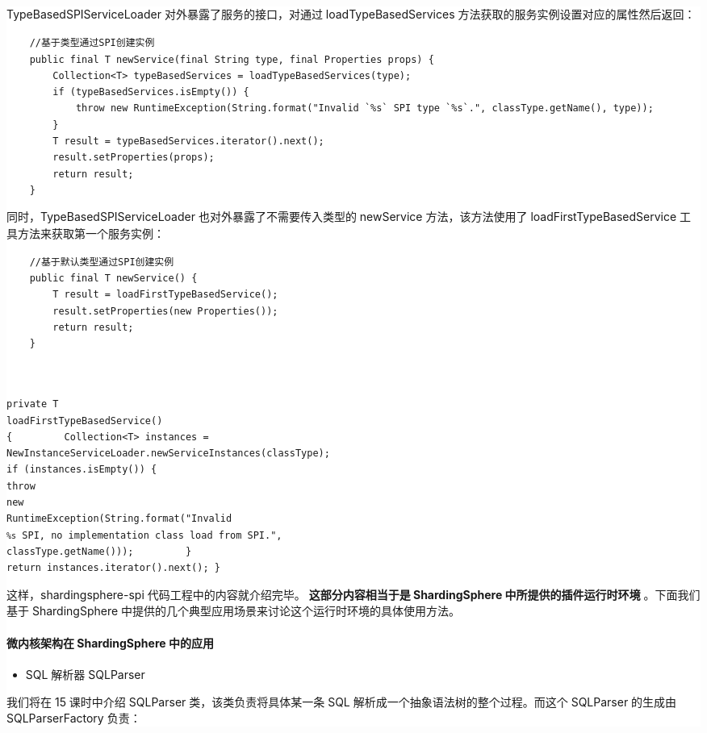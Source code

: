 <p data-nodeid="982">TypeBasedSPIServiceLoader 对外暴露了服务的接口，对通过 loadTypeBasedServices 方法获取的服务实例设置对应的属性然后返回：</p>
<pre class="lang-java" data-nodeid="983"><code data-language="java">	<span class="hljs-comment">//基于类型通过SPI创建实例 </span>
&nbsp;&nbsp;&nbsp; <span class="hljs-function"><span class="hljs-keyword">public</span> <span class="hljs-keyword">final</span> T <span class="hljs-title">newService</span><span class="hljs-params">(<span class="hljs-keyword">final</span> String type, <span class="hljs-keyword">final</span> Properties props)</span> </span>{ 
&nbsp;&nbsp;&nbsp;&nbsp;&nbsp;&nbsp;&nbsp; Collection&lt;T&gt; typeBasedServices = loadTypeBasedServices(type); 
&nbsp;&nbsp;&nbsp;&nbsp;&nbsp;&nbsp;&nbsp; <span class="hljs-keyword">if</span> (typeBasedServices.isEmpty()) { 
&nbsp;&nbsp;&nbsp;&nbsp;&nbsp;&nbsp;&nbsp;&nbsp;&nbsp;&nbsp;&nbsp; <span class="hljs-keyword">throw</span> <span class="hljs-keyword">new</span> RuntimeException(String.format(<span class="hljs-string">"Invalid `%s` SPI type `%s`."</span>, classType.getName(), type)); 
&nbsp;&nbsp;&nbsp;&nbsp;&nbsp;&nbsp;&nbsp; } 
&nbsp;&nbsp;&nbsp;&nbsp;&nbsp;&nbsp;&nbsp; T result = typeBasedServices.iterator().next(); 
&nbsp;&nbsp;&nbsp;&nbsp;&nbsp;&nbsp;&nbsp; result.setProperties(props); 
&nbsp;&nbsp;&nbsp;&nbsp;&nbsp;&nbsp;&nbsp; <span class="hljs-keyword">return</span> result; 
	}
</code></pre>
<p data-nodeid="984">同时，TypeBasedSPIServiceLoader 也对外暴露了不需要传入类型的 newService 方法，该方法使用了 loadFirstTypeBasedService 工具方法来获取第一个服务实例：</p>
<pre class="lang-java" data-nodeid="985"><code data-language="java">	<span class="hljs-comment">//基于默认类型通过SPI创建实例 </span>
&nbsp;&nbsp;&nbsp; <span class="hljs-function"><span class="hljs-keyword">public</span> <span class="hljs-keyword">final</span> T <span class="hljs-title">newService</span><span class="hljs-params">()</span> </span>{ 
&nbsp;&nbsp;&nbsp;&nbsp;&nbsp;&nbsp;&nbsp; T result = loadFirstTypeBasedService(); 
&nbsp;&nbsp;&nbsp;&nbsp;&nbsp;&nbsp;&nbsp; result.setProperties(<span class="hljs-keyword">new</span> Properties()); 
&nbsp;&nbsp;&nbsp;&nbsp;&nbsp;&nbsp;&nbsp; <span class="hljs-keyword">return</span> result; 
	} 
	
&nbsp;&nbsp;&nbsp; <span class="hljs-function"><span class="hljs-keyword">private</span> T <span class="hljs-title">loadFirstTypeBasedService</span><span class="hljs-params">()</span> </span>{ 
&nbsp;&nbsp;&nbsp;&nbsp;&nbsp;&nbsp;&nbsp; Collection&lt;T&gt; instances = NewInstanceServiceLoader.newServiceInstances(classType); 
&nbsp;&nbsp;&nbsp;&nbsp;&nbsp;&nbsp;&nbsp; <span class="hljs-keyword">if</span> (instances.isEmpty()) { 
&nbsp;&nbsp;&nbsp;&nbsp;&nbsp;&nbsp;&nbsp;&nbsp;&nbsp;&nbsp;&nbsp; <span class="hljs-keyword">throw</span> <span class="hljs-keyword">new</span> RuntimeException(String.format(<span class="hljs-string">"Invalid `%s` SPI, no implementation class load from SPI."</span>, classType.getName())); 
&nbsp;&nbsp;&nbsp;&nbsp;&nbsp;&nbsp;&nbsp; } 
&nbsp;&nbsp;&nbsp;&nbsp;&nbsp;&nbsp;&nbsp; <span class="hljs-keyword">return</span> instances.iterator().next(); 
	}
</code></pre>
<p data-nodeid="986">这样，shardingsphere-spi 代码工程中的内容就介绍完毕。 <strong data-nodeid="1126">这部分内容相当于是 ShardingSphere 中所提供的插件运行时环境</strong> 。下面我们基于 ShardingSphere 中提供的几个典型应用场景来讨论这个运行时环境的具体使用方法。</p>
<h4 data-nodeid="987">微内核架构在 ShardingSphere 中的应用</h4>
<ul data-nodeid="988">
<li data-nodeid="989" class="">
<p data-nodeid="990">SQL 解析器 SQLParser</p>
</li>
</ul>
<p data-nodeid="21208" class="">我们将在 15 课时中介绍 SQLParser 类，该类负责将具体某一条 SQL 解析成一个抽象语法树的整个过程。而这个 SQLParser 的生成由 SQLParserFactory 负责：</p>
